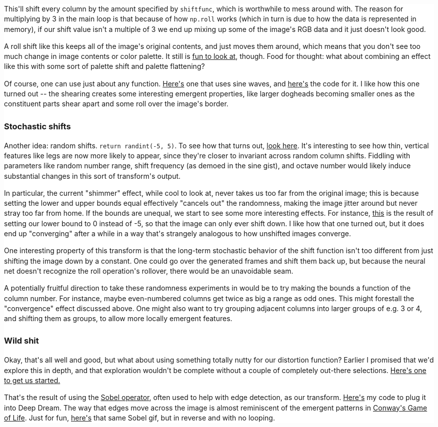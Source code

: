 This'll shift every column by the amount specified by `shiftfunc`, which is worthwhile to mess around with. The reason for multiplying by 3 in the main loop is that because of how `np.roll` works (which in turn is due to how the data is represented in memory), if our shift value isn't a multiple of 3 we end up mixing up some of the image's RGB data and it just doesn't look good.

A roll shift like this keeps all of the image's original contents, and just moves them around, which means that you don't see too much change in image contents or color palette. It still is [fun to look at](https://i.imgur.com/ymmX1pB.gifv), though. Food for thought: what about combining an effect like this with some sort of palette shift and palette flattening?

Of course, one can use just about any function. [Here's](http://i.imgur.com/r4nC3PR.gifv) one that uses sine waves, and [here's](https://gist.github.com/wootfish/8d98090ac2c2765af7a6) the code for it. I like how this one turned out -- the shearing creates some interesting emergent properties, like larger dogheads becoming smaller ones as the constituent parts shear apart and some roll over the image's border.

### Stochastic shifts

Another idea: random shifts. `return randint(-5, 5)`. To see how that turns out, [look here](http://i.imgur.com/FyOPJgo.gifv). It's interesting to see how thin, vertical features like legs are now more likely to appear, since they're closer to invariant across random column shifts. Fiddling with parameters like random number range, shift frequency (as demoed in the sine gist), and octave number would likely induce substantial changes in this sort of transform's output.

In particular, the current "shimmer" effect, while cool to look at, never takes us too far from the original image; this is because setting the lower and upper bounds equal effectively "cancels out" the randomness, making the image jitter around but never stray too far from home. If the bounds are unequal, we start to see some more interesting effects. For instance, [this](http://i.imgur.com/X4XldEy.gifv) is the result of setting our lower bound to 0 instead of -5, so that the image can only ever shift down. I like how that one turned out, but it does end up "converging" after a while in a way that's strangely analogous to how unshifted images converge.

One interesting property of this transform is that the long-term stochastic behavior of the shift function isn't too different from just shifting the image down by a constant. One could go over the generated frames and shift them back up, but because the neural net doesn't recognize the roll operation's rollover, there would be an unavoidable seam.

A potentially fruitful direction to take these randomness experiments in would be to try making the bounds a function of the column number. For instance, maybe even-numbered columns get twice as big a range as odd ones. This might forestall the "convergence" effect discussed above. One might also want to try grouping adjacent columns into larger groups of e.g. 3 or 4, and shifting them as groups, to allow more locally emergent features.

### Wild shit

Okay, that's all well and good, but what about using something totally nutty for our distortion function? Earlier I promised that we'd explore this in depth, and that exploration wouldn't be complete without a couple of completely out-there selections. [Here's one to get us started.](http://i.imgur.com/eLTVWkg.gifv)

That's the result of using the [Sobel operator](https://en.wikipedia.org/wiki/Sobel_operator), often used to help with edge detection, as our transform. [Here's](https://gist.github.com/wootfish/8e48b6813fea553be120) my code to plug it into Deep Dream. The way that edges move across the image is almost reminiscent of the emergent patterns in [Conway's Game of Life](https://en.wikipedia.org/wiki/Conway%27s_Game_of_Life). Just for fun, [here's](http://i.imgur.com/mupYzhm.gifv) that same Sobel gif, but in reverse and with no looping.
